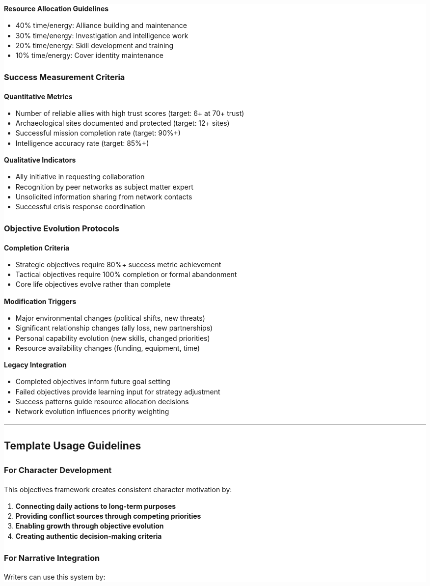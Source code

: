 **Resource Allocation Guidelines**
- 40% time/energy: Alliance building and maintenance
- 30% time/energy: Investigation and intelligence work
- 20% time/energy: Skill development and training
- 10% time/energy: Cover identity maintenance

### Success Measurement Criteria

**Quantitative Metrics**
- Number of reliable allies with high trust scores (target: 6+ at 70+ trust)
- Archaeological sites documented and protected (target: 12+ sites)
- Successful mission completion rate (target: 90%+)
- Intelligence accuracy rate (target: 85%+)

**Qualitative Indicators**  
- Ally initiative in requesting collaboration
- Recognition by peer networks as subject matter expert
- Unsolicited information sharing from network contacts
- Successful crisis response coordination

### Objective Evolution Protocols

**Completion Criteria**
- Strategic objectives require 80%+ success metric achievement
- Tactical objectives require 100% completion or formal abandonment
- Core life objectives evolve rather than complete

**Modification Triggers**
- Major environmental changes (political shifts, new threats)
- Significant relationship changes (ally loss, new partnerships)
- Personal capability evolution (new skills, changed priorities)
- Resource availability changes (funding, equipment, time)

**Legacy Integration**
- Completed objectives inform future goal setting
- Failed objectives provide learning input for strategy adjustment
- Success patterns guide resource allocation decisions
- Network evolution influences priority weighting

---

## Template Usage Guidelines

### For Character Development
This objectives framework creates consistent character motivation by:

1. **Connecting daily actions to long-term purposes**
2. **Providing conflict sources through competing priorities**  
3. **Enabling growth through objective evolution**
4. **Creating authentic decision-making criteria**

### For Narrative Integration  
Writers can use this system by:
